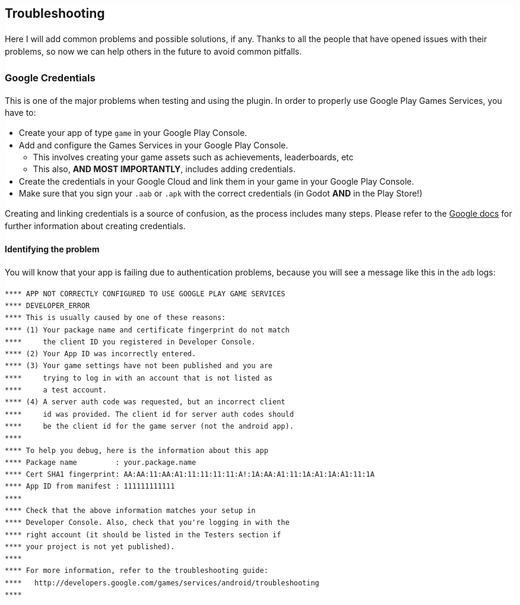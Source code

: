 ## Troubleshooting

Here I will add common problems and possible solutions, if any. Thanks to all the people that have opened issues with their problems, so now we can help others in the future to avoid common pitfalls.

### Google Credentials

This is one of the major problems when testing and using the plugin. In order to properly use Google Play Games Services, you have to:

- Create your app of type `game` in your Google Play Console.
- Add and configure the Games Services in your Google Play Console.
  - This involves creating your game assets such as achievements, leaderboards, etc
  - This also, **AND MOST IMPORTANTLY**, includes adding credentials.
- Create the credentials in your Google Cloud and link them in your game in your Google Play Console.
- Make sure that you sign your `.aab` or `.apk` with the correct credentials (in Godot **AND** in the Play Store!)

Creating and linking credentials is a source of confusion, as the process includes many steps. Please refer to the [Google docs](https://developers.google.com/games/services/console/enabling#b_create_a_credential) for further information about creating credentials.

#### Identifying the problem

You will know that your app is failing due to authentication problems, because you will see a message like this in the `adb` logs:

```
**** APP NOT CORRECTLY CONFIGURED TO USE GOOGLE PLAY GAME SERVICES
**** DEVELOPER_ERROR
**** This is usually caused by one of these reasons:
**** (1) Your package name and certificate fingerprint do not match
****     the client ID you registered in Developer Console.
**** (2) Your App ID was incorrectly entered.
**** (3) Your game settings have not been published and you are
****     trying to log in with an account that is not listed as
****     a test account.
**** (4) A server auth code was requested, but an incorrect client
****     id was provided. The client id for server auth codes should
****     be the client id for the game server (not the android app).
****
**** To help you debug, here is the information about this app
**** Package name         : your.package.name
**** Cert SHA1 fingerprint: AA:AA:11:AA:A1:11:11:11:11:A!:1A:AA:A1:11:1A:A1:1A:A1:11:1A
**** App ID from manifest : 111111111111
****
**** Check that the above information matches your setup in
**** Developer Console. Also, check that you're logging in with the
**** right account (it should be listed in the Testers section if
**** your project is not yet published).
****
**** For more information, refer to the troubleshooting guide:
****   http://developers.google.com/games/services/android/troubleshooting
****
```
